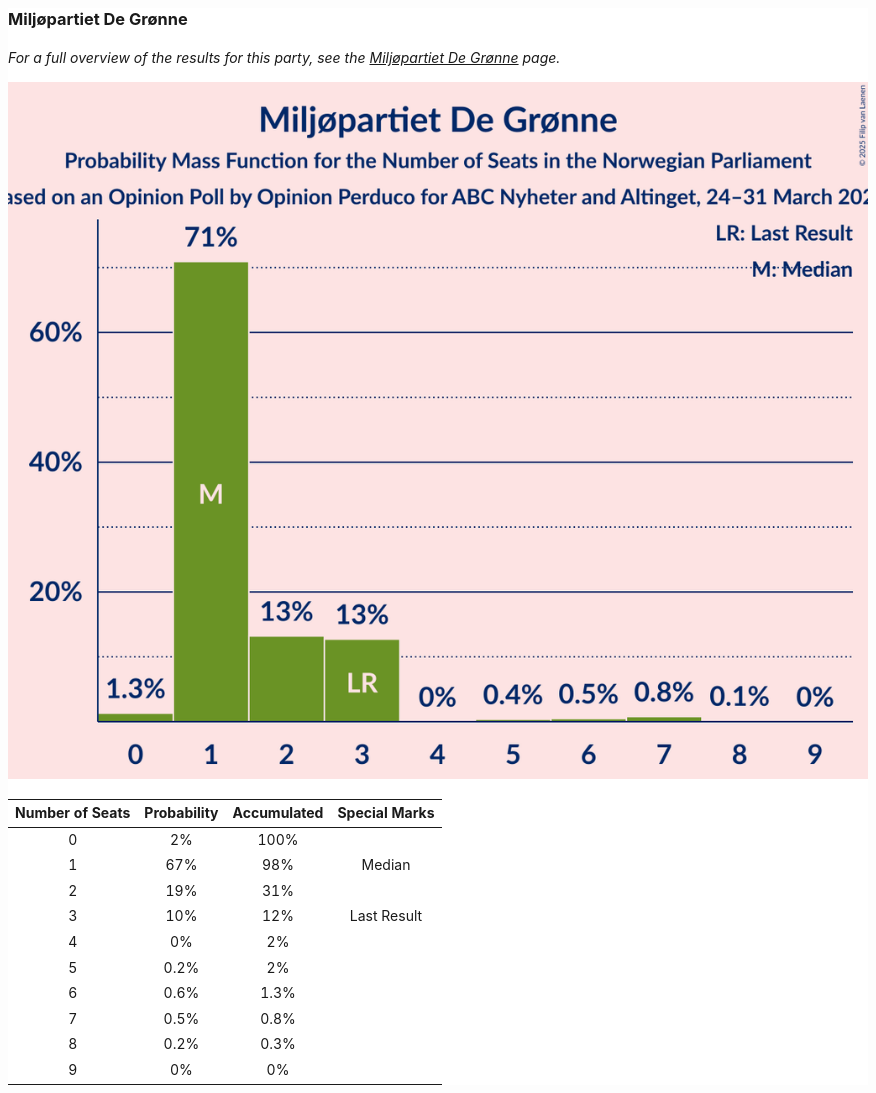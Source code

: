 
### Miljøpartiet De Grønne

*For a full overview of the results for this party, see the [Miljøpartiet De Grønne](party-miljøpartietdegrønne.html) page.*

![Graph with seats probability mass function not yet produced](2025-03-31-OpinionPerduco-seats-pmf-miljøpartietdegrønne.png "Seats Probability Mass Function")

| Number of Seats | Probability | Accumulated | Special Marks |
|:---------------:|:-----------:|:-----------:|:-------------:|
| 0 | 2% | 100% |  |
| 1 | 67% | 98% | Median |
| 2 | 19% | 31% |  |
| 3 | 10% | 12% | Last Result |
| 4 | 0% | 2% |  |
| 5 | 0.2% | 2% |  |
| 6 | 0.6% | 1.3% |  |
| 7 | 0.5% | 0.8% |  |
| 8 | 0.2% | 0.3% |  |
| 9 | 0% | 0% |  |
